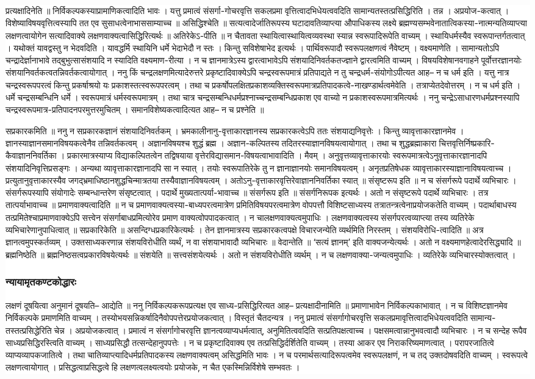 प्रत्यक्षादिनेति ॥ निर्विकल्पकस्याप्रामाणिकत्वादिति भावः । यत्तु प्रमात्वं संसर्गा-गोचरवृत्ति सकलप्रमा वृत्तित्वादभिधेयत्ववदिति सामान्यतस्तत्प्रसिद्धिरिति । तन्न । अप्रयोज-कत्वात् । विशेष्याविषयवृत्तित्वस्यापि तत एव सुसाधत्वेनाभाससाम्याच्च ॥ असिद्धिश्चेति ॥ सत्यत्वादेर्जातिरूपस्य घटादावतिव्याप्त्या औपाधिकस्य लक्ष्ये ब्रह्मण्यसम्भवेनातात्विकस्या-नात्मन्यतिव्याप्त्या लक्षणत्वायोगेन सत्यादिवाक्ये लक्षणवाक्यत्वासिद्धिरित्यर्थः ॥ अतिरेकेऽ-पीति ॥ न चैतावता स्थायित्वास्थायित्वव्यवस्था स्यान्न स्वरूपादिरूपेति वाच्यम् । स्थायिधर्मस्यैव स्वरूपान्तर्गतत्वात् । यथोक्तं यावद्वस्तु न भेदवदिति । यावद्धर्मि स्थायिनि धर्मे भेदाभेदौ न स्तः । किन्तु सविशेषाभेद इत्यर्थः । पार्थिवरूपादौ स्वरूपलक्षणत्वं नैवेष्टम् । वक्ष्यमाणेति । सामान्यतोऽपि चन्द्रादेर्ज्ञानाभावे तद्बुभुत्सासंशयादि न स्यादिति वक्ष्यमाण-रीत्या । न च ज्ञानमात्रेऽस्य द्वारत्वाभावेऽपि संशयादिनिवर्तकतज्ज्ञाने द्वारत्वमिति वाच्यम् । विषयविशेषानवगाहने पूर्वोत्तरज्ञानयोः संशयानिवर्तकत्वतन्निवर्तकत्वायोगात् । ननु किं चन्द्रलक्षणमित्यादेरुत्तरे प्रकृष्टादिवाक्येऽपि चन्द्रस्वरूपमात्रं प्रतिपाद्यते न तु चन्द्रधर्म-संयोगोऽपीत्यत आह– न च धर्म इति । यत्तु नात्र चन्द्रस्वरूपपरत्वं किन्तु प्रकर्षाश्रयो यः प्रकाशस्तत्स्वरूपपरत्वम् । तथा च प्रकर्षोपलक्षितप्रकाशव्यक्तिस्वरूपमात्रप्रतिपादकत्वे-नाखण्डार्थत्वमेवेति । तत्राप्येतदेवोत्तरम् । न च धर्म इति । धर्मे चन्द्रसम्बन्धिनि धर्मे । स्वरूपमात्रं धर्मस्वरूपमात्रम् । तथा चात्र चन्द्रसम्बन्धिधर्मप्रश्नाच्चन्द्रसम्बन्धिप्रकाश एव वाच्यो न प्रकाशस्वरूपमात्रमित्यर्थः । ननु चन्द्रेऽसाधारणधर्मप्रश्नस्यापि चन्द्रस्वरूपमात्र-प्रतिपादनपरमुत्तरमुचितम् । समानविशेष्यकत्वादित्यत आह– न च प्रश्नेति ॥

सप्रकारकमिति ॥ ननु न सप्रकारकज्ञानं संशयादिनिवर्तकम् । भ्रमकालीनानु-वृत्ताकारज्ञानस्य सप्रकारकत्वेऽपि ततः संशयाद्यनिवृत्तेः । किन्तु व्यावृत्ताकारज्ञानमेव । ज्ञानस्याज्ञानसमानविषयकत्वेनैव तन्निवर्तकत्वम् । अज्ञानविषयश्च शुद्धं ब्रह्म । अज्ञान-कल्पितस्य तदितरस्याज्ञानविषयत्वायोगात् । तथा च शुद्धब्रह्माकारा चित्तवृत्तिर्निष्प्रकारि-कैवाज्ञाननिवर्तिका । प्रकारमात्रस्याप्य विद्याकल्पितत्वेन तद्विषयाया वृत्तेरविद्यासमान-विषयत्वाभावादिति । मैवम् । अनुवृत्तव्यावृत्ताकारयोः स्वरूपमात्रत्वेऽनुवृत्ताकारज्ञानादपि संशयादिनिवृत्तिप्रसङ्गः । अन्यथा व्यावृत्ताकारज्ञानादपि सा न स्यात् । तयोः स्वरूपातिरेके तु न ज्ञानाज्ञानयोः समानविषयत्वम् । अनृतप्रतिषेधक व्यावृत्ताकारस्याज्ञानाविषयत्वाच्च । प्रत्युतानुवृत्ताकारस्यैव जगद्भ्रमाधिष्ठानशुद्धचिन्मात्रतया तस्यैवाज्ञानविषयत्वम् । अतोऽनु-वृत्ताकारवृत्तिरेवाज्ञाननिवर्तिका स्यात् ॥ संसृष्टरूप इति ॥ न च संसर्गरूपे पदार्थे व्यभिचारः । संसर्गरूपस्यापि संयोगादेः सम्बन्धान्तरेण संसृष्टत्वात् । पदार्थे मुख्यतात्पर्या-भावाच्च ॥ संसर्गरूप इति ॥ संसर्गनिरूपक इत्यर्थः । अतो न संसृष्टरूपे पदार्थे व्यभिचारः । तत्र तात्पर्याभावाच्च ॥ प्रमाणवाक्यत्वादिति ॥ न च प्रमाणवाक्यत्वस्या-बाध्यपरत्वमात्रेण प्रमितिविषयपरत्वमात्रेण वोपपत्तौ विशिष्टसाध्यस्य तत्रातन्त्रत्वेनाप्रयोजकतेति वाच्यम् । पदार्थाबाधस्य तत्प्रमितेश्चाप्रमाणवाक्येऽपि सत्त्वेन संसर्गाबाधप्रमित्योरेव प्रमाण वाक्यत्वोपपादकत्वात् । न चालक्षणवाक्यत्वमुपाधिः । लक्षणवाक्यत्वस्य संसर्गपरत्वव्याप्त्या तस्य व्यतिरेके व्यभिचारेणानुपाधित्वात् ॥ सप्रकारिकेति ॥ असन्दिग्धप्रकारिकेत्यर्थः । तेन ज्ञानमात्रस्य सप्रकारकत्वपक्षे विचारजन्येति व्यर्थमिति निरस्तम् । संशयविरोधि-त्वादिति ॥ अत्र ज्ञानत्वमुपस्कर्तव्यम् । उक्तसाध्यकरणान्न संशयविरोधीति व्यर्थं, न वा संशयाभावादौ व्यभिचारः ॥ वेदान्तेति ॥ ‘सत्यं ज्ञानम्’ इति वाक्यजन्येत्यर्थः । अतो न वक्ष्यमाणहेत्वादेरसिद्ध्यादि ॥ ब्रह्मनिष्ठेति ॥ ब्रह्मनिष्ठसत्वप्रकारविषयेत्यर्थः ॥ संशयेति ॥ सत्त्वसंशयेत्यर्थः । अतो न संशयविरोधीति व्यर्थम् । न च लक्षणवाक्या-जन्यत्वमुपाधिः । व्यतिरेके व्यभिचारस्योक्तत्वात् ।

### **न्यायामृतकण्टकोद्धारः**

लक्षणं दूषयित्वा अनुमानं दूषयति– आद्येति ॥ ननु निर्विकल्पकरूपप्रत्यक्ष एव साध्य-प्रसिद्धिरित्यत आह– प्रत्यक्षादीनामिति ॥ प्रमाणाभावेन निर्विकल्पकाभावात् । न च विशिष्टज्ञानमेव निर्विकल्पके प्रमाणमिति वाच्यम् । तस्योभयसन्निकर्षादिनैवोपपत्तेरप्रयोजकत्वात् । विस्तृतं चैतदन्यत्र । ननु प्रमात्वं संसर्गागोचरवृत्ति सकलप्रमावृत्तित्वादभिधेयत्ववदिति सामान्य-तस्तत्प्रसिद्धेरिति चेन्न । अप्रयोजकत्वात् । प्रमात्वं न संसर्गागोचरवृत्ति ज्ञानत्वव्याप्यधर्मत्वात्, अनुमितित्ववदिति सत्प्रतिपक्षत्वाच्च । पक्षसमत्वान्नानुभवत्वादौ व्यभिचारः । न च सन्देह रूपैव साध्यप्रसिद्धिरस्त्विति वाच्यम् । साध्यप्रसिद्धौ तत्सन्देहानुपपत्तेः । न च प्रकृष्टादिवाक्य एव तत्प्रसिद्धिर्दर्शितेति वाच्यम् । तस्या आकर एव निराकरिष्यमाणत्वात् । परापरजातित्वे व्याप्यव्यापकजातित्वे । तथा चातिव्याप्त्यादिधर्मप्रतिपादकस्य लक्षणवाक्यत्वम् असिद्धमिति भावः । न च परमार्थसत्यादिरूपत्वमेव स्वरूपलक्षणं, न च तद् उक्तदोषवदिति वाच्यम् । स्वरूपत्वे लक्षणत्वायोगात् । प्रसिद्धत्वाप्रसिद्धत्वे हि लक्षणत्वलक्ष्यत्वयोः प्रयोजके, न चैत एकस्मिन्निर्विशेषे सम्भवतः ।
